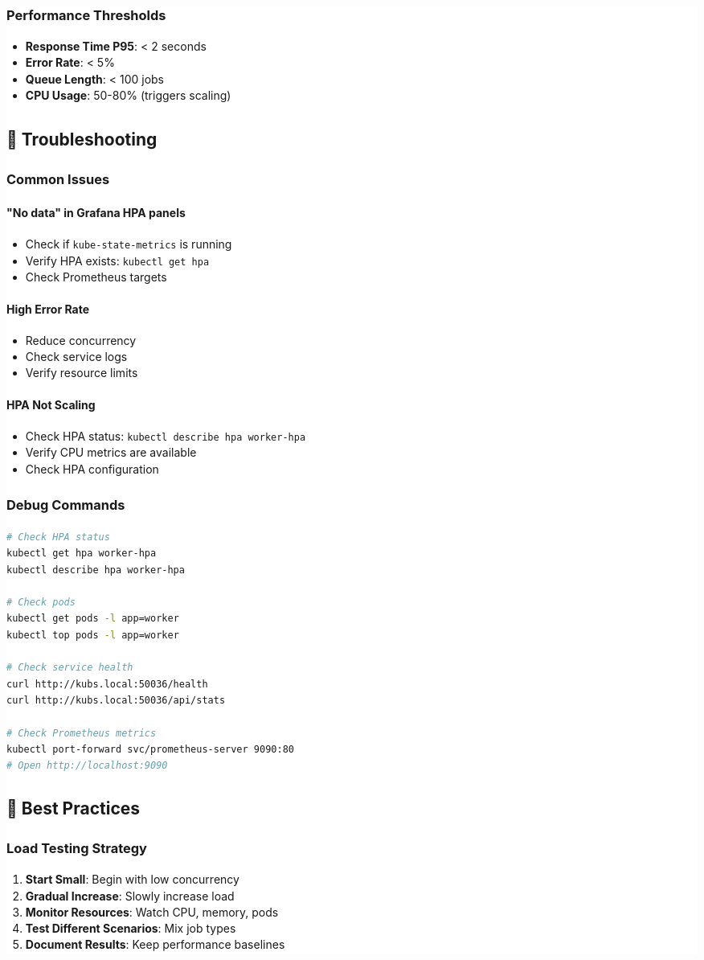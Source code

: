 ### **Performance Thresholds**
- **Response Time P95**: < 2 seconds
- **Error Rate**: < 5%
- **Queue Length**: < 100 jobs
- **CPU Usage**: 50-80% (triggers scaling)

## 🚨 **Troubleshooting**

### **Common Issues**

#### **"No data" in Grafana HPA panels**
- Check if `kube-state-metrics` is running
- Verify HPA exists: `kubectl get hpa`
- Check Prometheus targets

#### **High Error Rate**
- Reduce concurrency
- Check service logs
- Verify resource limits

#### **HPA Not Scaling**
- Check HPA status: `kubectl describe hpa worker-hpa`
- Verify CPU metrics are available
- Check HPA configuration

### **Debug Commands**
```bash
# Check HPA status
kubectl get hpa worker-hpa
kubectl describe hpa worker-hpa

# Check pods
kubectl get pods -l app=worker
kubectl top pods -l app=worker

# Check service health
curl http://kubs.local:50036/health
curl http://kubs.local:50036/api/stats

# Check Prometheus metrics
kubectl port-forward svc/prometheus-server 9090:80
# Open http://localhost:9090
```

## 🎯 **Best Practices**

### **Load Testing Strategy**
1. **Start Small**: Begin with low concurrency
2. **Gradual Increase**: Slowly increase load
3. **Monitor Resources**: Watch CPU, memory, pods
4. **Test Different Scenarios**: Mix job types
5. **Document Results**: Keep performance baselines
